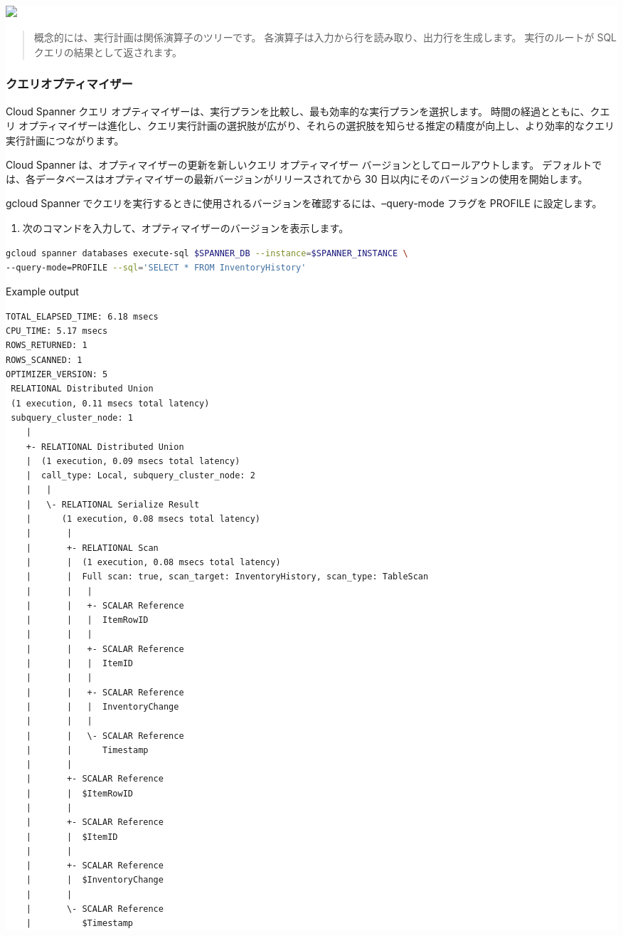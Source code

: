 ![](https://github.com/google-cloud-japan/gig-training-materials/blob/main/gig07-02/img/gig07_02-spanner-concept.png)

> 概念的には、実行計画は関係演算子のツリーです。 各演算子は入力から行を読み取り、出力行を生成します。 実行のルートが SQL クエリの結果として返されます。

### クエリオプティマイザー

Cloud Spanner クエリ オプティマイザーは、実行プランを比較し、最も効率的な実行プランを選択します。 時間の経過とともに、クエリ オプティマイザーは進化し、クエリ実行計画の選択肢が広がり、それらの選択肢を知らせる推定の精度が向上し、より効率的なクエリ実行計画につながります。

Cloud Spanner は、オプティマイザーの更新を新しいクエリ オプティマイザー バージョンとしてロールアウトします。 デフォルトでは、各データベースはオプティマイザーの最新バージョンがリリースされてから 30 日以内にそのバージョンの使用を開始します。

gcloud Spanner でクエリを実行するときに使用されるバージョンを確認するには、–query-mode フラグを PROFILE に設定します。

1. 次のコマンドを入力して、オプティマイザーのバージョンを表示します。

```bash
gcloud spanner databases execute-sql $SPANNER_DB --instance=$SPANNER_INSTANCE \
--query-mode=PROFILE --sql='SELECT * FROM InventoryHistory'
```

Example output

```terminal
TOTAL_ELAPSED_TIME: 6.18 msecs
CPU_TIME: 5.17 msecs
ROWS_RETURNED: 1
ROWS_SCANNED: 1
OPTIMIZER_VERSION: 5
 RELATIONAL Distributed Union
 (1 execution, 0.11 msecs total latency)
 subquery_cluster_node: 1
    |
    +- RELATIONAL Distributed Union
    |  (1 execution, 0.09 msecs total latency)
    |  call_type: Local, subquery_cluster_node: 2
    |   |
    |   \- RELATIONAL Serialize Result
    |      (1 execution, 0.08 msecs total latency)
    |       |
    |       +- RELATIONAL Scan
    |       |  (1 execution, 0.08 msecs total latency)
    |       |  Full scan: true, scan_target: InventoryHistory, scan_type: TableScan
    |       |   |
    |       |   +- SCALAR Reference
    |       |   |  ItemRowID
    |       |   |
    |       |   +- SCALAR Reference
    |       |   |  ItemID
    |       |   |
    |       |   +- SCALAR Reference
    |       |   |  InventoryChange
    |       |   |
    |       |   \- SCALAR Reference
    |       |      Timestamp
    |       |
    |       +- SCALAR Reference
    |       |  $ItemRowID
    |       |
    |       +- SCALAR Reference
    |       |  $ItemID
    |       |
    |       +- SCALAR Reference
    |       |  $InventoryChange
    |       |
    |       \- SCALAR Reference
    |          $Timestamp
```